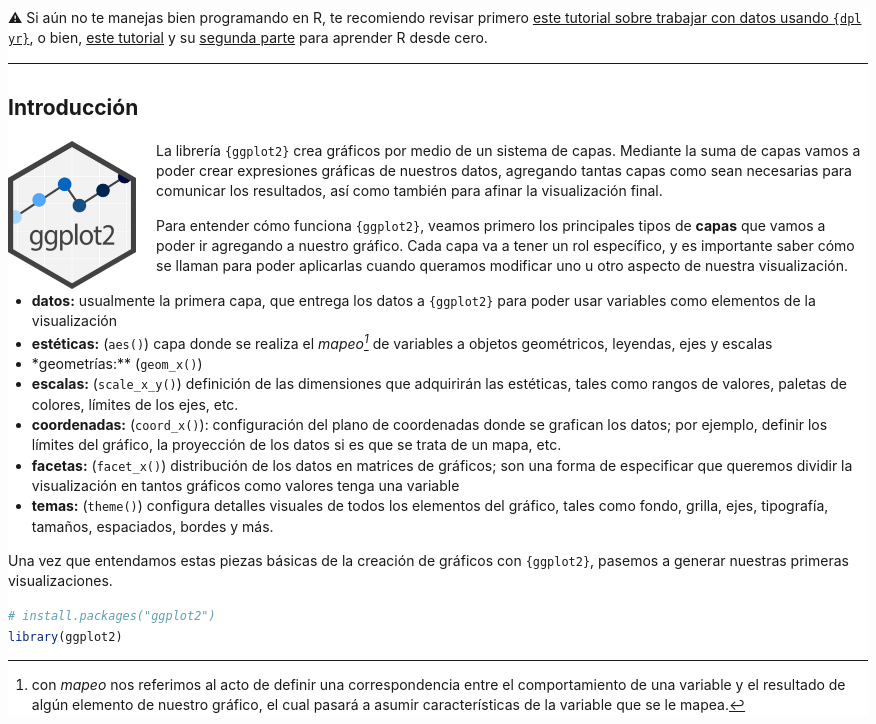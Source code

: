 ⚠️ Si aún no te manejas bien programando en R, te recomiendo revisar primero [este tutorial sobre trabajar con datos usando `{dplyr}`](../../../../blog/r_introduccion/dplyr_intro/), o bien, [este tutorial](../../../../blog/r_introduccion/r_basico/) y su [segunda parte](../../../../blog/r_introduccion/r_intermedio/) para aprender R desde cero.

------------------------------------------------------------------------

## Introducción

<img src = ggplot.png style = "float: left; max-width: 128px; margin-right: 20px;">

La librería `{ggplot2}` crea gráficos por medio de un sistema de capas. Mediante la suma de capas vamos a poder crear expresiones gráficas de nuestros datos, agregando tantas capas como sean necesarias para comunicar los resultados, así como también para afinar la visualización final.

Para entender cómo funciona `{ggplot2}`, veamos primero los principales tipos de **capas** que vamos a poder ir agregando a nuestro gráfico. Cada capa va a tener un rol específico, y es importante saber cómo se llaman para poder aplicarlas cuando queramos modificar uno u otro aspecto de nuestra visualización.

-   **datos:** usualmente la primera capa, que entrega los datos a `{ggplot2}` para poder usar variables como elementos de la visualización
-   **estéticas:** (`aes()`) capa donde se realiza el *mapeo[^1]* de variables a objetos geométricos, leyendas, ejes y escalas
-   \*geometrías:\*\* (`geom_x()`)
-   **escalas:** (`scale_x_y()`) definición de las dimensiones que adquirirán las estéticas, tales como rangos de valores, paletas de colores, límites de los ejes, etc.
-   **coordenadas:** (`coord_x()`): configuración del plano de coordenadas donde se grafican los datos; por ejemplo, definir los límites del gráfico, la proyección de los datos si es que se trata de un mapa, etc.
-   **facetas:** (`facet_x()`) distribución de los datos en matrices de gráficos; son una forma de especificar que queremos dividir la visualización en tantos gráficos como valores tenga una variable
-   **temas:** (`theme()`) configura detalles visuales de todos los elementos del gráfico, tales como fondo, grilla, ejes, tipografía, tamaños, espaciados, bordes y más.

Una vez que entendamos estas piezas básicas de la creación de gráficos con `{ggplot2}`, pasemos a generar nuestras primeras visualizaciones.

``` r
# install.packages("ggplot2")
library(ggplot2)
```


[^1]: con *mapeo* nos referimos al acto de definir una correspondencia entre el comportamiento de una variable y el resultado de algún elemento de nuestro gráfico, el cual pasará a asumir características de la variable que se le mapea.